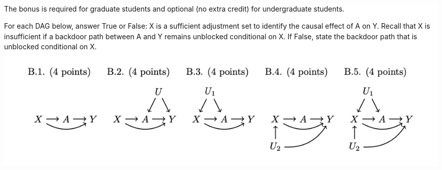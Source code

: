 The bonus is required for graduate students and optional (no extra
credit) for undergraduate students.

For each DAG below, answer True or False: X is a sufficient adjustment
set to identify the causal effect of A on Y. Recall that X is
insufficient if a backdoor path between A and Y remains unblocked
conditional on X. If False, state the backdoor path that is unblocked
conditional on X.

![DAGs for T/F](dags.png)

